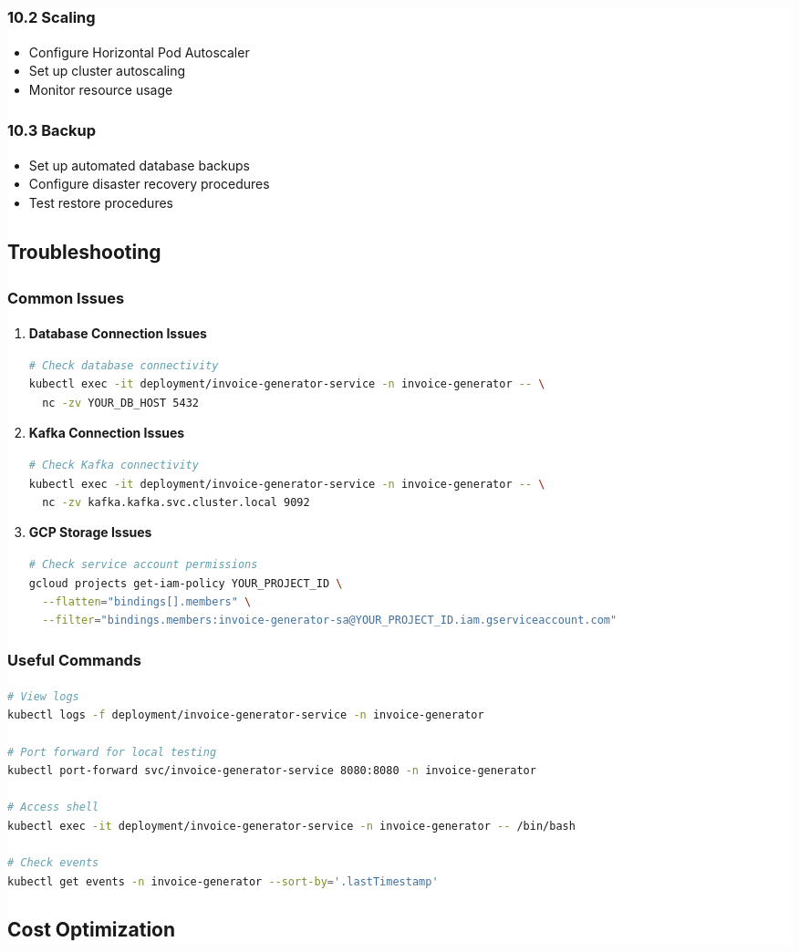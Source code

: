 ### 10.2 Scaling
- Configure Horizontal Pod Autoscaler
- Set up cluster autoscaling
- Monitor resource usage

### 10.3 Backup
- Set up automated database backups
- Configure disaster recovery procedures
- Test restore procedures

## Troubleshooting

### Common Issues

1. **Database Connection Issues**
   ```bash
   # Check database connectivity
   kubectl exec -it deployment/invoice-generator-service -n invoice-generator -- \
     nc -zv YOUR_DB_HOST 5432
   ```

2. **Kafka Connection Issues**
   ```bash
   # Check Kafka connectivity
   kubectl exec -it deployment/invoice-generator-service -n invoice-generator -- \
     nc -zv kafka.kafka.svc.cluster.local 9092
   ```

3. **GCP Storage Issues**
   ```bash
   # Check service account permissions
   gcloud projects get-iam-policy YOUR_PROJECT_ID \
     --flatten="bindings[].members" \
     --filter="bindings.members:invoice-generator-sa@YOUR_PROJECT_ID.iam.gserviceaccount.com"
   ```

### Useful Commands

```bash
# View logs
kubectl logs -f deployment/invoice-generator-service -n invoice-generator

# Port forward for local testing
kubectl port-forward svc/invoice-generator-service 8080:8080 -n invoice-generator

# Access shell
kubectl exec -it deployment/invoice-generator-service -n invoice-generator -- /bin/bash

# Check events
kubectl get events -n invoice-generator --sort-by='.lastTimestamp'
```

## Cost Optimization
